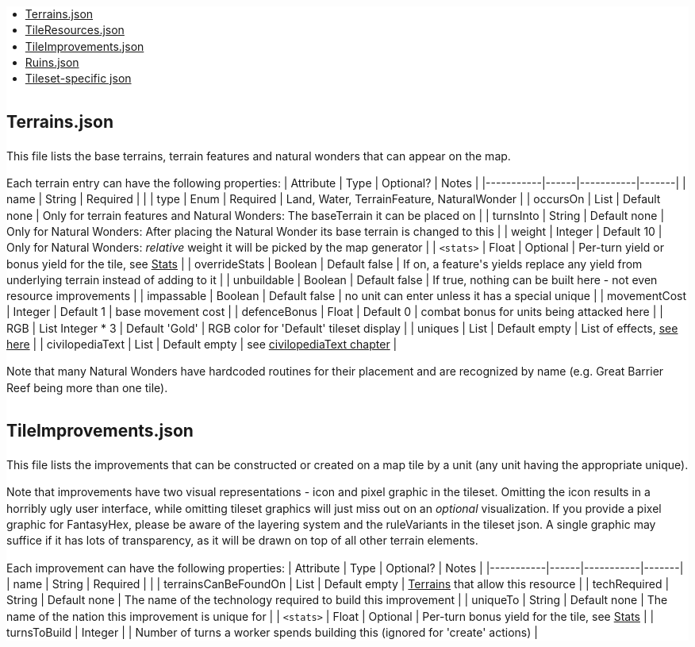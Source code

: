 * [Terrains.json](#terrainsjson)
* [TileResources.json](#tileresourcesjson)
* [TileImprovements.json](#tileimprovementsjson)
* [Ruins.json](#ruinsjson)
* [Tileset-specific json](#tileset-specific-json)


## Terrains.json
This file lists the base terrains, terrain features and natural wonders that can appear on the map.

Each terrain entry can have the following properties:
| Attribute | Type | Optional? | Notes |
|-----------|------|-----------|-------|
| name | String | Required |  |
| type | Enum | Required | Land, Water, TerrainFeature, NaturalWonder |
| occursOn | List | Default none | Only for terrain features and Natural Wonders: The baseTerrain it can be placed on |
| turnsInto  | String | Default none | Only for Natural Wonders: After placing the Natural Wonder its base terrain is changed to this |
| weight | Integer | Default 10 | Only for Natural Wonders: _relative_ weight it will be picked by the map generator |
| `<stats>` | Float | Optional | Per-turn yield or bonus yield for the tile, see [Stats](#stats) |
| overrideStats | Boolean | Default false | If on, a feature's yields replace any yield from underlying terrain instead of adding to it |
| unbuildable | Boolean | Default false | If true, nothing can be built here - not even resource improvements |
| impassable | Boolean | Default false | no unit can enter unless it has a special unique |
| movementCost | Integer | Default 1 | base movement cost |
| defenceBonus | Float | Default 0 | combat bonus for units being attacked here |
| RGB | List Integer * 3 | Default 'Gold' | RGB color for 'Default' tileset display |
| uniques | List | Default empty | List of effects, [see here](Uniques#terrain-uniques) |
| civilopediaText | List | Default empty | see [civilopediaText chapter](Miscellaneous-JSON-files#civilopedia-text) |

Note that many Natural Wonders have hardcoded routines for their placement and are recognized by name (e.g. Great Barrier Reef being more than one tile).


## TileImprovements.json
This file lists the improvements that can be constructed or created on a map tile by a unit (any unit having the appropriate unique).

Note that improvements have two visual representations - icon and pixel graphic in the tileset. Omitting the icon results in a horribly ugly user interface, while omitting tileset graphics will just miss out on an _optional_ visualization. If you provide a pixel graphic for FantasyHex, please be aware of the layering system and the ruleVariants in the tileset json. A single graphic may suffice if it has lots of transparency, as it will be drawn on top of all other terrain elements.

Each improvement can have the following properties:
| Attribute | Type | Optional? | Notes |
|-----------|------|-----------|-------|
| name | String | Required |  |
| terrainsCanBeFoundOn | List | Default empty | [Terrains](#terrainsjson) that allow this resource |
| techRequired | String | Default none | The name of the technology required to build this improvement |
| uniqueTo | String | Default none | The name of the nation this improvement is unique for |
| `<stats>` | Float | Optional | Per-turn bonus yield for the tile, see [Stats](#stats) |
| turnsToBuild | Integer |  | Number of turns a worker spends building this (ignored for 'create' actions) |